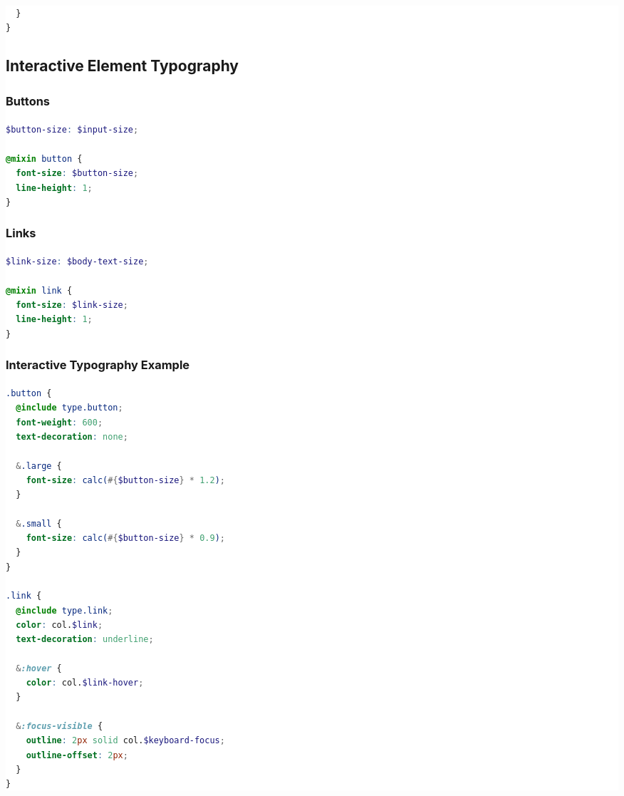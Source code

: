 ```scss
  }
}
```

## Interactive Element Typography

### Buttons

```scss
$button-size: $input-size;

@mixin button {
  font-size: $button-size;
  line-height: 1;
}
```

### Links

```scss
$link-size: $body-text-size;

@mixin link {
  font-size: $link-size;
  line-height: 1;
}
```

### Interactive Typography Example

```scss
.button {
  @include type.button;
  font-weight: 600;
  text-decoration: none;
  
  &.large {
    font-size: calc(#{$button-size} * 1.2);
  }
  
  &.small {
    font-size: calc(#{$button-size} * 0.9);
  }
}

.link {
  @include type.link;
  color: col.$link;
  text-decoration: underline;
  
  &:hover {
    color: col.$link-hover;
  }
  
  &:focus-visible {
    outline: 2px solid col.$keyboard-focus;
    outline-offset: 2px;
  }
}
```
